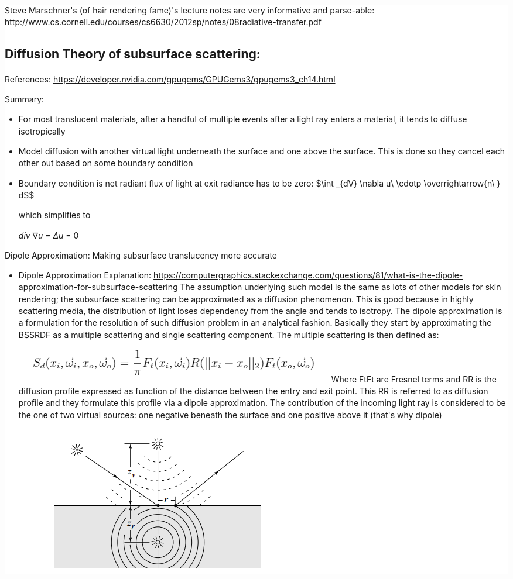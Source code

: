 Steve Marschner's (of hair rendering fame)'s lecture notes are very informative and parse-able:
http://www.cs.cornell.edu/courses/cs6630/2012sp/notes/08radiative-transfer.pdf

## Diffusion Theory of subsurface scattering:

References:
https://developer.nvidia.com/gpugems/GPUGems3/gpugems3_ch14.html

Summary:

- For most translucent materials, after a handful of multiple events after a light ray enters a material, it tends to diffuse isotropically
- Model diffusion with another virtual light underneath the surface and one above the surface. This is done so they cancel each other out based on some boundary condition
- Boundary condition is net radiant flux of light at exit radiance has to be zero:
  $\int _{dV} \nabla u\ \cdotp \overrightarrow{n\ } dS$

  which simplifies to

  $div\ \nabla u\ =\ \Delta u\ =\ 0$

Dipole Approximation: Making subsurface translucency more accurate

- Dipole Approximation Explanation: https://computergraphics.stackexchange.com/questions/81/what-is-the-dipole-approximation-for-subsurface-scattering
  The assumption underlying such model is the same as lots of other models for skin rendering; the subsurface scattering can be approximated as a diffusion phenomenon. This is good because in highly scattering media, the distribution of light loses dependency from the angle and tends to isotropy.
  The dipole approximation is a formulation for the resolution of such diffusion problem in an analytical fashion.
  Basically they start by approximating the BSSRDF as a multiple scattering and single scattering component. The multiple scattering is then defined as:
  ![](../assets/dipoleeq.png)
  Where FtFt are Fresnel terms and RR is the diffusion profile expressed as function of the distance between the entry and exit point.
  This RR is referred to as diffusion profile and they formulate this profile via a dipole approximation. The contribution of the incoming light ray is considered to be the one of two virtual sources: one negative beneath the surface and one positive above it (that's why dipole)
  ![](../assets/dipolesearchlight.png)
